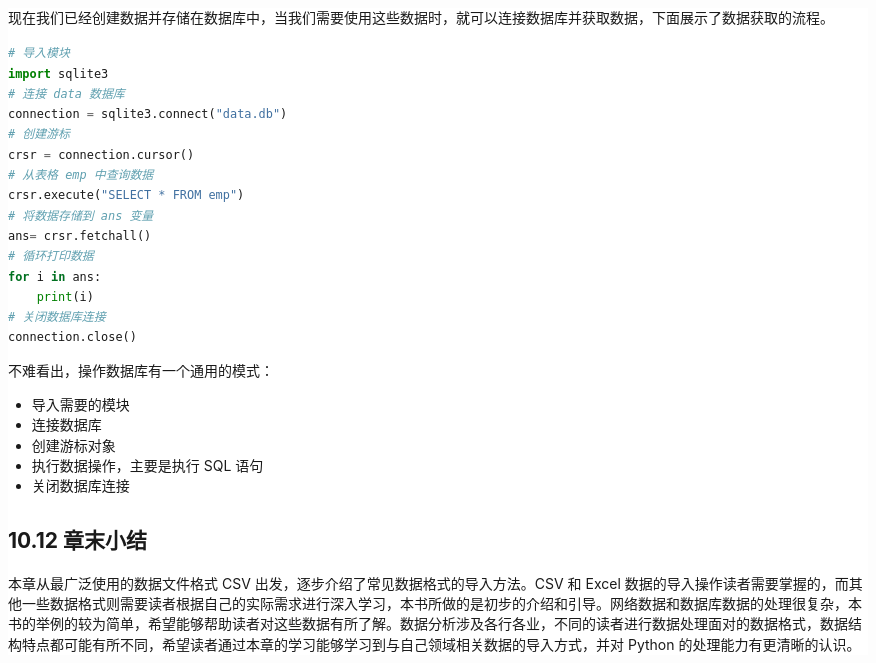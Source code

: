 现在我们已经创建数据并存储在数据库中，当我们需要使用这些数据时，就可以连接数据库并获取数据，下面展示了数据获取的流程。

```python
# 导入模块
import sqlite3 
# 连接 data 数据库
connection = sqlite3.connect("data.db") 
# 创建游标
crsr = connection.cursor() 
# 从表格 emp 中查询数据
crsr.execute("SELECT * FROM emp")  
# 将数据存储到 ans 变量
ans= crsr.fetchall()  
# 循环打印数据
for i in ans: 
    print(i) 
# 关闭数据库连接
connection.close() 
```

不难看出，操作数据库有一个通用的模式：

- 导入需要的模块
- 连接数据库
- 创建游标对象
- 执行数据操作，主要是执行 SQL 语句
- 关闭数据库连接

## 10.12 章末小结

本章从最广泛使用的数据文件格式 CSV 出发，逐步介绍了常见数据格式的导入方法。CSV 和 Excel 数据的导入操作读者需要掌握的，而其他一些数据格式则需要读者根据自己的实际需求进行深入学习，本书所做的是初步的介绍和引导。网络数据和数据库数据的处理很复杂，本书的举例的较为简单，希望能够帮助读者对这些数据有所了解。数据分析涉及各行各业，不同的读者进行数据处理面对的数据格式，数据结构特点都可能有所不同，希望读者通过本章的学习能够学习到与自己领域相关数据的导入方式，并对 Python 的处理能力有更清晰的认识。
